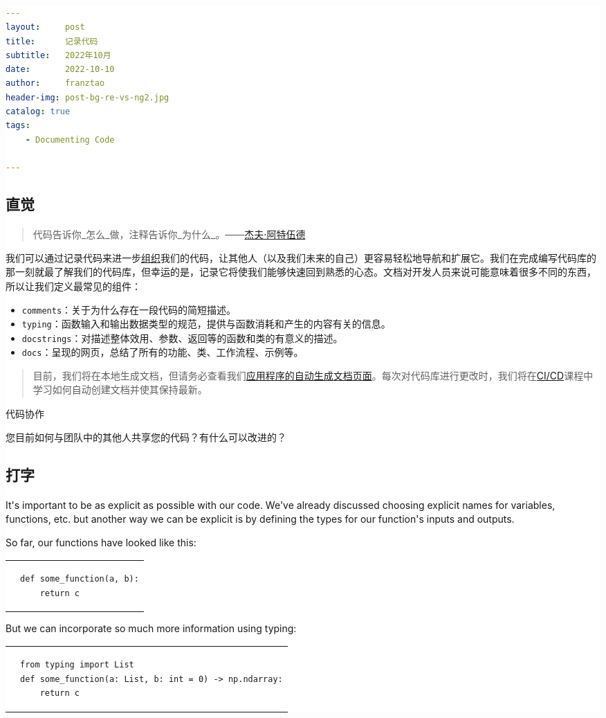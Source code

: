 ```yaml
---
layout:     post
title:      记录代码
subtitle:   2022年10月
date:       2022-10-10
author:     franztao
header-img: post-bg-re-vs-ng2.jpg
catalog: true
tags:
    - Documenting Code

---
```


## 直觉

> 代码告诉你_怎么_做，注释告诉你_为什么_。——[杰夫·阿特伍德](https://en.wikipedia.org/wiki/Jeff_Atwood)

我们可以通过记录代码来进一步[组织](https://madewithml.com/courses/mlops/organization/)我们的代码，让其他人（以及我们未来的自己）更容易轻松地导航和扩展它。我们在完成编写代码库的那一刻就最了解我们的代码库，但幸运的是，记录它将使我们能够快速回到熟悉的心态。文档对开发人员来说可能意味着很多不同的东西，所以让我们定义最常见的组件：

-   `comments`：关于为什么存在一段代码的简短描述。
-   `typing`：函数输入和输出数据类型的规范，提供与函数消耗和产生的内容有关的信息。
-   `docstrings`：对描述整体效用、参数、返回等的函数和类的有意义的描述。
-   `docs`：呈现的网页，总结了所有的功能、类、工作流程、示例等。

> 目前，我们将在本地生成文档，但请务必查看我们[应用程序的自动生成](https://github.com/GokuMohandas/mlops-course)[文档页面](https://gokumohandas.github.io/mlops-course)。每次对代码库进行更改时，我们将在[CI/CD](https://madewithml.com/courses/mlops/cicd/)课程中学习如何自动创建文档并使其保持最新。[](https://github.com/GokuMohandas/mlops-course)[](https://madewithml.com/courses/mlops/cicd/)

代码协作

您目前如何与团队中的其他人共享您的代码？有什么可以改进的？

## 打字

It's important to be as explicit as possible with our code. We've already discussed choosing explicit names for variables, functions, etc. but another way we can be explicit is by defining the types for our function's inputs and outputs.

So far, our functions have looked like this:

<table><tbody><tr><td></td><td><div><pre><span></span><code><span>def</span> <span>some_function</span><span>(</span><span>a</span><span>,</span> <span>b</span><span>):</span>
    <span>return</span> <span>c</span>
</code></pre></div></td></tr></tbody></table>

But we can incorporate so much more information using typing:

<table><tbody><tr><td></td><td><div><pre><span></span><code><span>from</span> <span>typing</span> <span>import</span> <span>List</span>
<span>def</span> <span>some_function</span><span>(</span><span>a</span><span>:</span> <span>List</span><span>,</span> <span>b</span><span>:</span> <span>int</span> <span>=</span> <span>0</span><span>)</span> <span>-&gt;</span> <span>np</span><span>.</span><span>ndarray</span><span>:</span>
    <span>return</span> <span>c</span>
</code></pre></div></td></tr></tbody></table>

